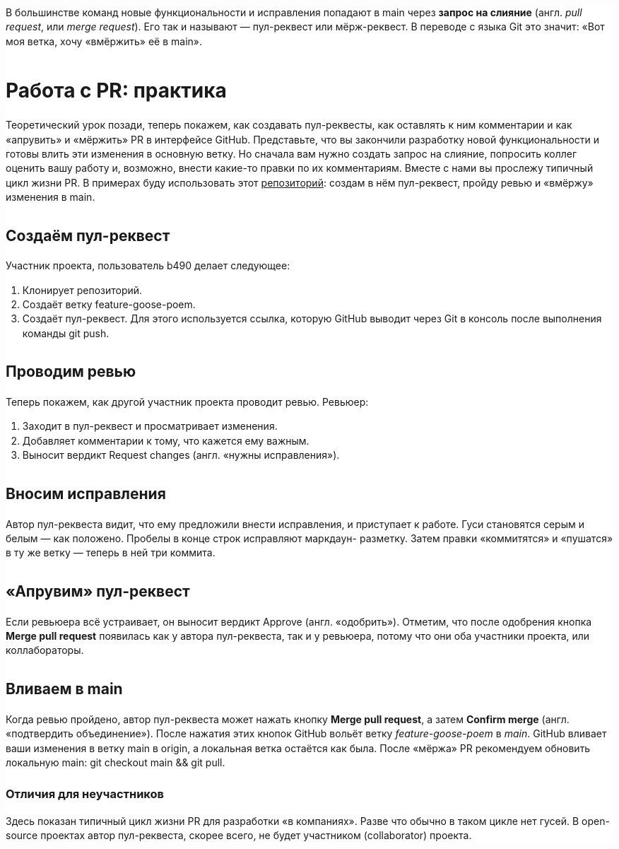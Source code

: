В большинстве команд новые функциональности и исправления попадают в main через **запрос на слияние** (англ. *pull request*, или *merge request*). Его так и называют — пул-реквест или мёрж-реквест.
В переводе с языка Git это значит: «Вот моя ветка, хочу «вмёржить» её в main».

# Работа с PR: практика
Теоретический урок позади, теперь покажем, как создавать пул-реквесты, как оставлять к ним комментарии и как «апрувить» и «мёржить» PR в интерфейсе GitHub.
Представьте, что вы закончили разработку новой функциональности и готовы влить эти изменения в основную ветку. Но сначала вам нужно создать запрос на слияние, попросить коллег оценить вашу работу и, возможно, внести какие-то правки по их комментариям. Вместе с нами вы прослежу типичный цикл жизни PR.
В примерах буду использовать этот [репозиторий](https://github.com/andrewbudo/git-course-pr-example): создам в нём пул-реквест, пройду ревью и «вмёржу» изменения в main.
## Создаём пул-реквест
Участник проекта, пользователь b490 делает следующее:
1. Клонирует репозиторий.
2. Создаёт ветку feature-goose-poem.
3. Создаёт пул-реквест. Для этого используется ссылка, которую GitHub выводит через Git в консоль после выполнения команды git push.

## Проводим ревью
Теперь покажем, как другой участник проекта проводит ревью.
Ревьюер:
1. Заходит в пул-реквест и просматривает изменения.
2. Добавляет комментарии к тому, что кажется ему важным.
3. Выносит вердикт Request changes (англ. «нужны исправления»).

## Вносим исправления

Автор пул-реквеста видит, что ему предложили внести исправления, и приступает к работе.
Гуси становятся серым и белым — как положено. Пробелы в конце строк исправляют маркдаун-
разметку. Затем правки «коммитятся» и «пушатся» в ту же ветку — теперь в ней три коммита.

## «Апрувим» пул-реквест
Если ревьюера всё устраивает, он выносит вердикт Approve (англ. «одобрить»).
Отметим, что после одобрения кнопка **Merge pull request** появилась как у автора пул-реквеста, так и у ревьюера, потому что они оба участники проекта, или коллабораторы.

## Вливаем в main 
Когда ревью пройдено, автор пул-реквеста может нажать кнопку **Merge pull request**, а затем
**Confirm merge** (англ. «подтвердить объединение»). После нажатия этих кнопок GitHub вольёт ветку *feature-goose-poem* в *main*.
GitHub вливает ваши изменения в ветку main в origin, а локальная ветка остаётся как была. После «мёржа» PR рекомендуем обновить локальную main: git checkout main && git pull.
### Отличия для неучастников
Здесь показан типичный цикл жизни PR для разработки «в компаниях». Разве что обычно в таком цикле нет гусей.
В open-source проектах автор пул-реквеста, скорее всего, не будет участником (collaborator)
проекта. 
